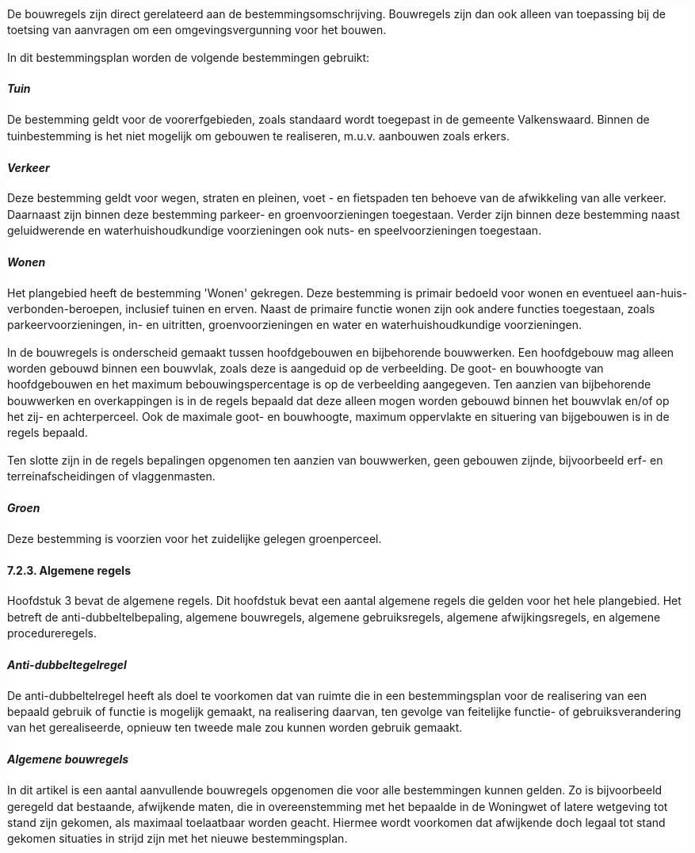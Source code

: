 De bouwregels zijn direct gerelateerd aan de bestemmingsomschrijving. Bouwregels zijn dan ook alleen van toepassing bij de toetsing van aanvragen om een omgevingsvergunning voor het bouwen.

In dit bestemmingsplan worden de volgende bestemmingen gebruikt:

#### *Tuin*

De bestemming geldt voor de voorerfgebieden, zoals standaard wordt toegepast in de gemeente Valkenswaard. Binnen de tuinbestemming is het niet mogelijk om gebouwen te realiseren, m.u.v. aanbouwen zoals erkers.

#### *Verkeer*

Deze bestemming geldt voor wegen, straten en pleinen, voet - en fietspaden ten behoeve van de afwikkeling van alle verkeer. Daarnaast zijn binnen deze bestemming parkeer- en groenvoorzieningen toegestaan. Verder zijn binnen deze bestemming naast geluidwerende en waterhuishoudkundige voorzieningen ook nuts- en speelvoorzieningen toegestaan.

#### *Wonen*

Het plangebied heeft de bestemming 'Wonen' gekregen. Deze bestemming is primair bedoeld voor wonen en eventueel aan-huis-verbonden-beroepen, inclusief tuinen en erven. Naast de primaire functie wonen zijn ook andere functies toegestaan, zoals parkeervoorzieningen, in- en uitritten, groenvoorzieningen en water en waterhuishoudkundige voorzieningen.

In de bouwregels is onderscheid gemaakt tussen hoofdgebouwen en bijbehorende bouwwerken. Een hoofdgebouw mag alleen worden gebouwd binnen een bouwvlak, zoals deze is aangeduid op de verbeelding. De goot- en bouwhoogte van hoofdgebouwen en het maximum bebouwingspercentage is op de verbeelding aangegeven. Ten aanzien van bijbehorende bouwwerken en overkappingen is in de regels bepaald dat deze alleen mogen worden gebouwd binnen het bouwvlak en/of op het zij- en achterperceel. Ook de maximale goot- en bouwhoogte, maximum oppervlakte en situering van bijgebouwen is in de regels bepaald.

Ten slotte zijn in de regels bepalingen opgenomen ten aanzien van bouwwerken, geen gebouwen zijnde, bijvoorbeeld erf- en terreinafscheidingen of vlaggenmasten.

#### *Groen*

Deze bestemming is voorzien voor het zuidelijke gelegen groenperceel.

#### **7.2.3. Algemene regels**

Hoofdstuk 3 bevat de algemene regels. Dit hoofdstuk bevat een aantal algemene regels die gelden voor het hele plangebied. Het betreft de anti-dubbeltelbepaling, algemene bouwregels, algemene gebruiksregels, algemene afwijkingsregels, en algemene procedureregels.

#### *Anti-dubbeltegelregel*

De anti-dubbeltelregel heeft als doel te voorkomen dat van ruimte die in een bestemmingsplan voor de realisering van een bepaald gebruik of functie is mogelijk gemaakt, na realisering daarvan, ten gevolge van feitelijke functie- of gebruiksverandering van het gerealiseerde, opnieuw ten tweede male zou kunnen worden gebruik gemaakt.

#### *Algemene bouwregels*

In dit artikel is een aantal aanvullende bouwregels opgenomen die voor alle bestemmingen kunnen gelden. Zo is bijvoorbeeld geregeld dat bestaande, afwijkende maten, die in overeenstemming met het bepaalde in de Woningwet of latere wetgeving tot stand zijn gekomen, als maximaal toelaatbaar worden geacht. Hiermee wordt voorkomen dat afwijkende doch legaal tot stand gekomen situaties in strijd zijn met het nieuwe bestemmingsplan.
